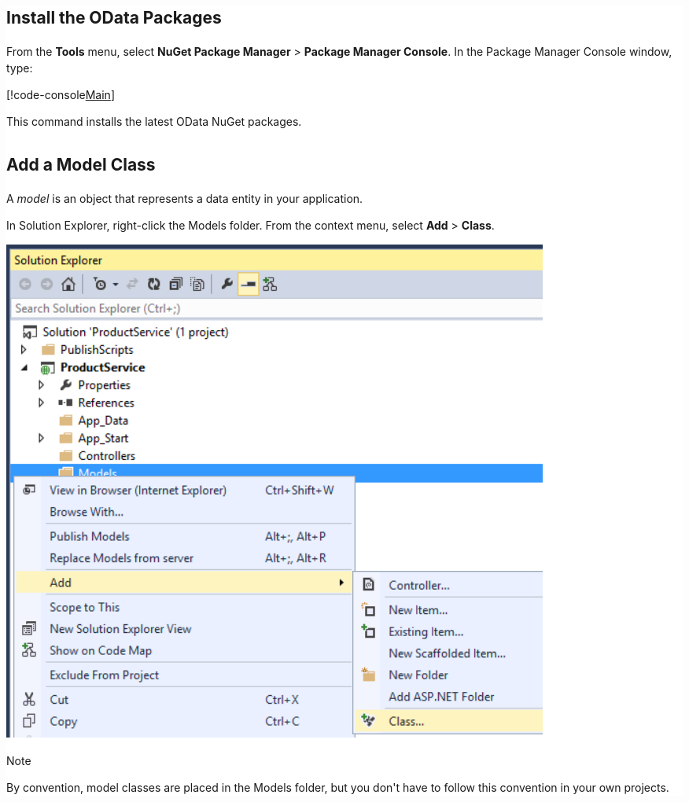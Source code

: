 ## Install the OData Packages

From the **Tools** menu, select **NuGet Package Manager** &gt; **Package Manager Console**. In the Package Manager Console window, type:

[!code-console[Main](create-an-odata-v4-endpoint/samples/sample1.cmd)]

This command installs the latest OData NuGet packages.

## Add a Model Class

A *model* is an object that represents a data entity in your application.

In Solution Explorer, right-click the Models folder. From the context menu, select **Add** &gt; **Class**.

[![](create-an-odata-v4-endpoint/_static/image6.png)](create-an-odata-v4-endpoint/_static/image5.png)

> [!NOTE]
> By convention, model classes are placed in the Models folder, but you don't have to follow this convention in your own projects.
